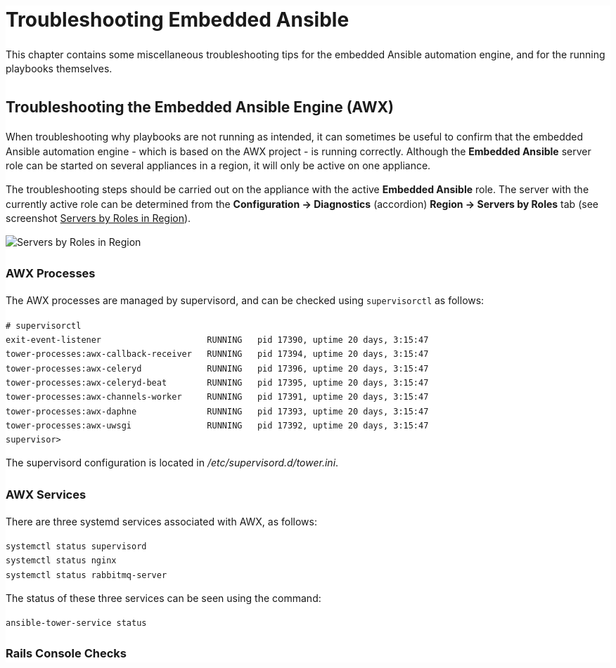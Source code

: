 # Troubleshooting Embedded Ansible

This chapter contains some miscellaneous troubleshooting tips for the embedded Ansible automation engine, and for the running playbooks themselves.

## Troubleshooting the Embedded Ansible Engine (AWX)

When troubleshooting why playbooks are not running as intended, it can sometimes be useful to confirm that the embedded Ansible automation engine - which is based on the AWX project - is running correctly. Although the **Embedded Ansible** server role can be started on several appliances in a region, it will only be active on one appliance. 

The troubleshooting steps should be carried out on the appliance with the active **Embedded Ansible** role. The server with the currently active role can be determined from the **Configuration -> Diagnostics** (accordion) **Region -> Servers by Roles** tab (see screenshot [Servers by Roles in Region](#i1)).

![Servers by Roles in Region](images/screenshot3.png)

### AWX Processes 

The AWX processes are managed by supervisord, and can be checked using `supervisorctl` as follows:

```
# supervisorctl
exit-event-listener                     RUNNING   pid 17390, uptime 20 days, 3:15:47
tower-processes:awx-callback-receiver   RUNNING   pid 17394, uptime 20 days, 3:15:47
tower-processes:awx-celeryd             RUNNING   pid 17396, uptime 20 days, 3:15:47
tower-processes:awx-celeryd-beat        RUNNING   pid 17395, uptime 20 days, 3:15:47
tower-processes:awx-channels-worker     RUNNING   pid 17391, uptime 20 days, 3:15:47
tower-processes:awx-daphne              RUNNING   pid 17393, uptime 20 days, 3:15:47
tower-processes:awx-uwsgi               RUNNING   pid 17392, uptime 20 days, 3:15:47
supervisor>
```

The supervisord configuration is located in _/etc/supervisord.d/tower.ini_.

### AWX Services

There are three systemd services associated with AWX, as follows:

```
systemctl status supervisord
systemctl status nginx
systemctl status rabbitmq-server
```

The status of these three services can be seen using the command:

```
ansible-tower-service status
```

### Rails Console Checks
